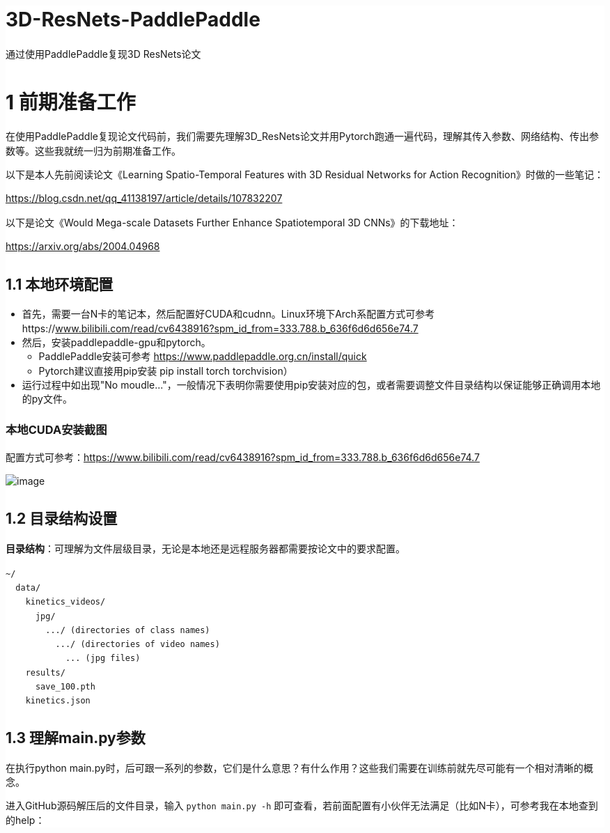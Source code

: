 # 3D-ResNets-PaddlePaddle
通过使用PaddlePaddle复现3D ResNets论文

# 1 前期准备工作
在使用PaddlePaddle复现论文代码前，我们需要先理解3D_ResNets论文并用Pytorch跑通一遍代码，理解其传入参数、网络结构、传出参数等。这些我就统一归为前期准备工作。


以下是本人先前阅读论文《Learning Spatio-Temporal Features with 3D Residual Networks
for Action Recognition》时做的一些笔记：

https://blog.csdn.net/qq_41138197/article/details/107832207

以下是论文《Would Mega-scale Datasets Further Enhance Spatiotemporal 3D CNNs》的下载地址：

https://arxiv.org/abs/2004.04968

## 1.1 本地环境配置
- 首先，需要一台N卡的笔记本，然后配置好CUDA和cudnn。Linux环境下Arch系配置方式可参考https://www.bilibili.com/read/cv6438916?spm_id_from=333.788.b_636f6d6d656e74.7
- 然后，安装paddlepaddle-gpu和pytorch。
   - PaddlePaddle安装可参考 https://www.paddlepaddle.org.cn/install/quick
   - Pytorch建议直接用pip安装 pip install torch torchvision）
- 运行过程中如出现"No moudle..."，一般情况下表明你需要使用pip安装对应的包，或者需要调整文件目录结构以保证能够正确调用本地的py文件。

### 本地CUDA安装截图
配置方式可参考：https://www.bilibili.com/read/cv6438916?spm_id_from=333.788.b_636f6d6d656e74.7

![image](pic/cuda环境.png)

## 1.2 目录结构设置

**目录结构**：可理解为文件层级目录，无论是本地还是远程服务器都需要按论文中的要求配置。
```
~/
  data/
    kinetics_videos/
      jpg/
        .../ (directories of class names)
          .../ (directories of video names)
            ... (jpg files)
    results/
      save_100.pth
    kinetics.json
```

## 1.3 理解main.py参数
在执行python main.py时，后可跟一系列的参数，它们是什么意思？有什么作用？这些我们需要在训练前就先尽可能有一个相对清晰的概念。

进入GitHub源码解压后的文件目录，输入 `python main.py -h` 即可查看，若前面配置有小伙伴无法满足（比如N卡），可参考我在本地查到的help：
